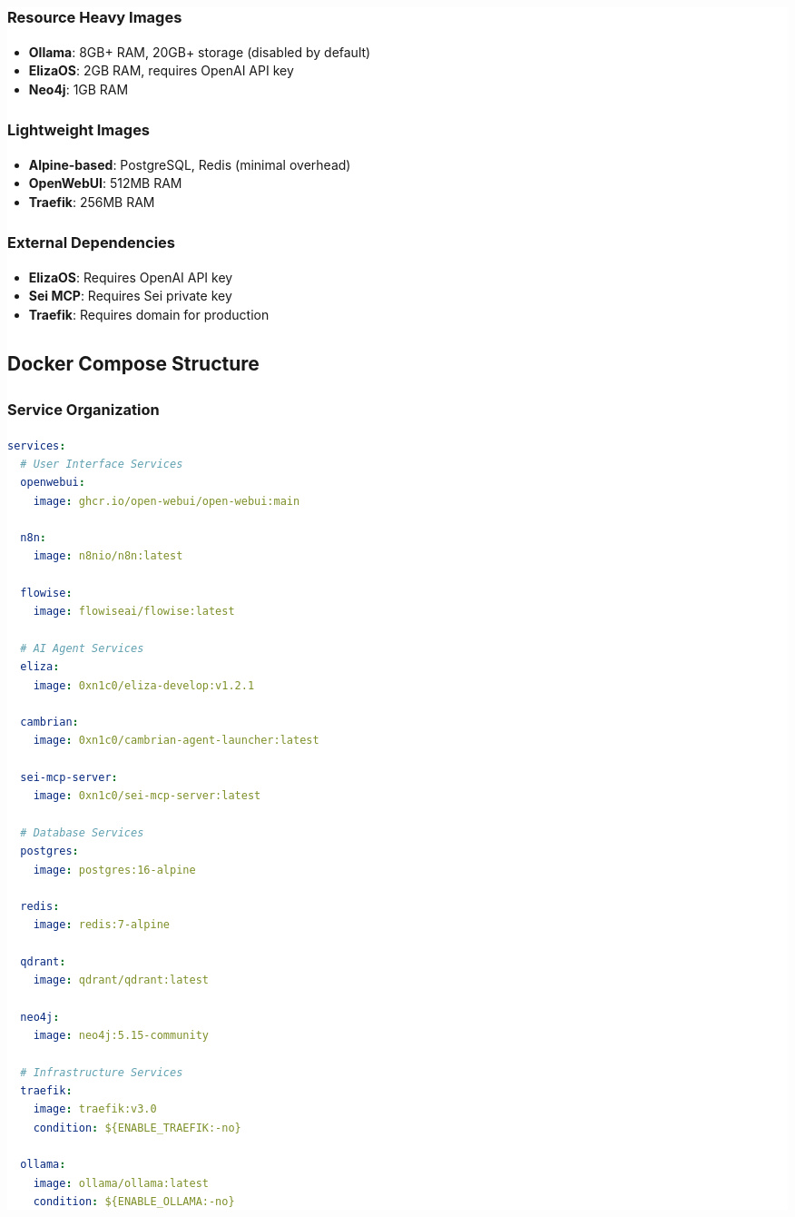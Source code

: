 ### Resource Heavy Images
- **Ollama**: 8GB+ RAM, 20GB+ storage (disabled by default)
- **ElizaOS**: 2GB RAM, requires OpenAI API key
- **Neo4j**: 1GB RAM

### Lightweight Images  
- **Alpine-based**: PostgreSQL, Redis (minimal overhead)
- **OpenWebUI**: 512MB RAM
- **Traefik**: 256MB RAM

### External Dependencies
- **ElizaOS**: Requires OpenAI API key
- **Sei MCP**: Requires Sei private key
- **Traefik**: Requires domain for production

## Docker Compose Structure

### Service Organization
```yaml
services:
  # User Interface Services
  openwebui:
    image: ghcr.io/open-webui/open-webui:main
    
  n8n:
    image: n8nio/n8n:latest
    
  flowise:
    image: flowiseai/flowise:latest

  # AI Agent Services
  eliza:
    image: 0xn1c0/eliza-develop:v1.2.1
    
  cambrian:
    image: 0xn1c0/cambrian-agent-launcher:latest
    
  sei-mcp-server:
    image: 0xn1c0/sei-mcp-server:latest

  # Database Services
  postgres:
    image: postgres:16-alpine
    
  redis:
    image: redis:7-alpine
    
  qdrant:
    image: qdrant/qdrant:latest
    
  neo4j:
    image: neo4j:5.15-community

  # Infrastructure Services
  traefik:
    image: traefik:v3.0
    condition: ${ENABLE_TRAEFIK:-no}
    
  ollama:
    image: ollama/ollama:latest
    condition: ${ENABLE_OLLAMA:-no}
```